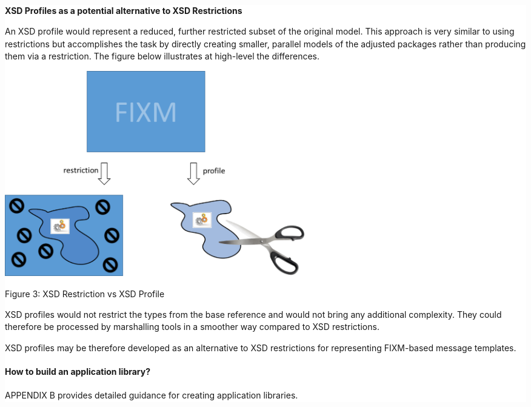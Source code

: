 **XSD Profiles as a potential alternative to XSD Restrictions**

An XSD profile would represent a reduced, further restricted subset of
the original model. This approach is very similar to using restrictions
but accomplishes the task by directly creating smaller, parallel models
of the adjusted packages rather than producing them via a restriction.
The figure below illustrates at high-level the differences.

<img src=".//media/image7.png" style="width:5.14179in;height:3.52252in" />

<span id="_Toc48643980" class="anchor"></span>Figure 3: XSD Restriction
vs XSD Profile

XSD profiles would not restrict the types from the base reference and
would not bring any additional complexity. They could therefore be
processed by marshalling tools in a smoother way compared to XSD
restrictions.

XSD profiles may be therefore developed as an alternative to XSD
restrictions for representing FIXM-based message templates.

#### How to build an application library?

APPENDIX B provides detailed guidance for creating application
libraries.
